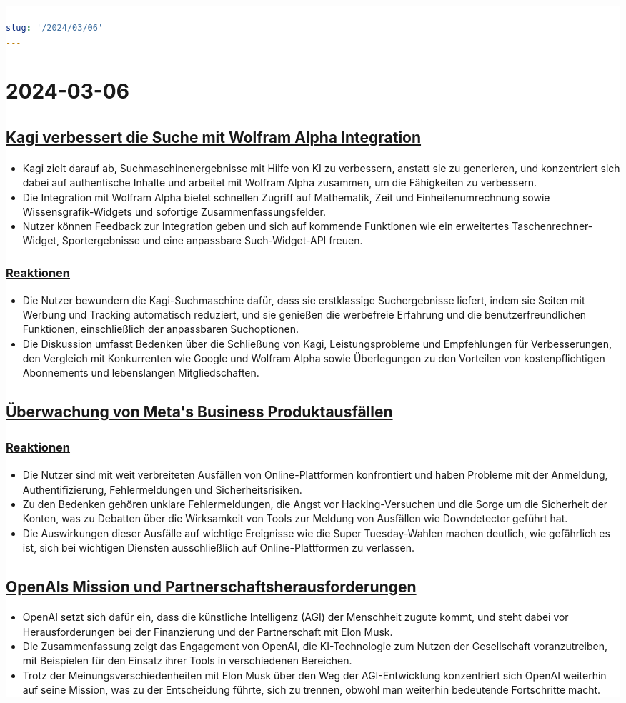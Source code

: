 ```yaml
---
slug: '/2024/03/06'
---
```


# 2024-03-06

## [Kagi verbessert die Suche mit Wolfram Alpha Integration](https://blog.kagi.com/kagi-wolfram)

- Kagi zielt darauf ab, Suchmaschinenergebnisse mit Hilfe von KI zu verbessern, anstatt sie zu generieren, und konzentriert sich dabei auf authentische Inhalte und arbeitet mit Wolfram Alpha zusammen, um die Fähigkeiten zu verbessern.
- Die Integration mit Wolfram Alpha bietet schnellen Zugriff auf Mathematik, Zeit und Einheitenumrechnung sowie Wissensgrafik-Widgets und sofortige Zusammenfassungsfelder.
- Nutzer können Feedback zur Integration geben und sich auf kommende Funktionen wie ein erweitertes Taschenrechner-Widget, Sportergebnisse und eine anpassbare Such-Widget-API freuen.

### [Reaktionen](https://news.ycombinator.com/item?id=39606048)

- Die Nutzer bewundern die Kagi-Suchmaschine dafür, dass sie erstklassige Suchergebnisse liefert, indem sie Seiten mit Werbung und Tracking automatisch reduziert, und sie genießen die werbefreie Erfahrung und die benutzerfreundlichen Funktionen, einschließlich der anpassbaren Suchoptionen.
- Die Diskussion umfasst Bedenken über die Schließung von Kagi, Leistungsprobleme und Empfehlungen für Verbesserungen, den Vergleich mit Konkurrenten wie Google und Wolfram Alpha sowie Überlegungen zu den Vorteilen von kostenpflichtigen Abonnements und lebenslangen Mitgliedschaften.

## [Überwachung von Meta's Business Produktausfällen](https://metastatus.com/)


### [Reaktionen](https://news.ycombinator.com/item?id=39604590)

- Die Nutzer sind mit weit verbreiteten Ausfällen von Online-Plattformen konfrontiert und haben Probleme mit der Anmeldung, Authentifizierung, Fehlermeldungen und Sicherheitsrisiken.
- Zu den Bedenken gehören unklare Fehlermeldungen, die Angst vor Hacking-Versuchen und die Sorge um die Sicherheit der Konten, was zu Debatten über die Wirksamkeit von Tools zur Meldung von Ausfällen wie Downdetector geführt hat.
- Die Auswirkungen dieser Ausfälle auf wichtige Ereignisse wie die Super Tuesday-Wahlen machen deutlich, wie gefährlich es ist, sich bei wichtigen Diensten ausschließlich auf Online-Plattformen zu verlassen.

## [OpenAIs Mission und Partnerschaftsherausforderungen](https://openai.com/blog/openai-elon-musk)

- OpenAI setzt sich dafür ein, dass die künstliche Intelligenz (AGI) der Menschheit zugute kommt, und steht dabei vor Herausforderungen bei der Finanzierung und der Partnerschaft mit Elon Musk.
- Die Zusammenfassung zeigt das Engagement von OpenAI, die KI-Technologie zum Nutzen der Gesellschaft voranzutreiben, mit Beispielen für den Einsatz ihrer Tools in verschiedenen Bereichen.
- Trotz der Meinungsverschiedenheiten mit Elon Musk über den Weg der AGI-Entwicklung konzentriert sich OpenAI weiterhin auf seine Mission, was zu der Entscheidung führte, sich zu trennen, obwohl man weiterhin bedeutende Fortschritte macht.
